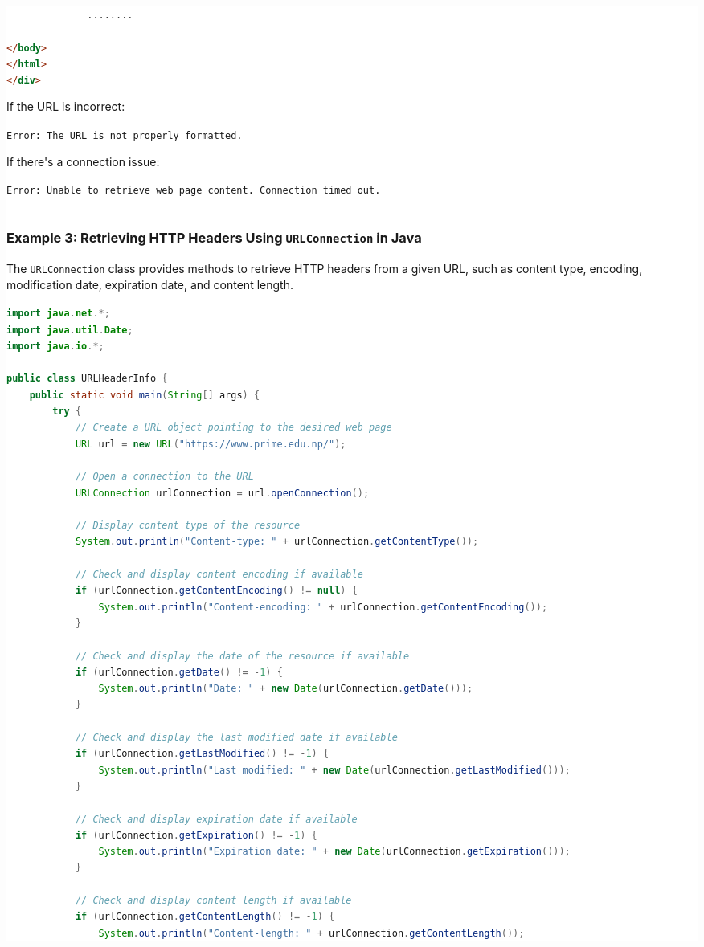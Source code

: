 ```html
              ........

</body>
</html>
</div>
```

If the URL is incorrect:

```
Error: The URL is not properly formatted.
```

If there's a connection issue:

```
Error: Unable to retrieve web page content. Connection timed out.
```

---

### **Example 3: Retrieving HTTP Headers Using `URLConnection` in Java**

The `URLConnection` class provides methods to retrieve HTTP headers from a given URL, such as content type, encoding, modification date, expiration date, and content length.

```java
import java.net.*;
import java.util.Date;
import java.io.*;

public class URLHeaderInfo {
    public static void main(String[] args) {
        try {
            // Create a URL object pointing to the desired web page
            URL url = new URL("https://www.prime.edu.np/");
            
            // Open a connection to the URL
            URLConnection urlConnection = url.openConnection();
            
            // Display content type of the resource
            System.out.println("Content-type: " + urlConnection.getContentType());
            
            // Check and display content encoding if available
            if (urlConnection.getContentEncoding() != null) {
                System.out.println("Content-encoding: " + urlConnection.getContentEncoding());
            }
            
            // Check and display the date of the resource if available
            if (urlConnection.getDate() != -1) {
                System.out.println("Date: " + new Date(urlConnection.getDate()));
            }
            
            // Check and display the last modified date if available
            if (urlConnection.getLastModified() != -1) {
                System.out.println("Last modified: " + new Date(urlConnection.getLastModified()));
            }
            
            // Check and display expiration date if available
            if (urlConnection.getExpiration() != -1) {
                System.out.println("Expiration date: " + new Date(urlConnection.getExpiration()));
            }
            
            // Check and display content length if available
            if (urlConnection.getContentLength() != -1) {
                System.out.println("Content-length: " + urlConnection.getContentLength());
```